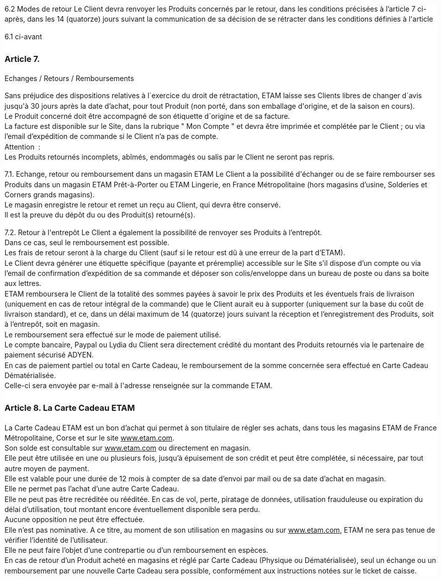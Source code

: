 6.2 Modes de retour Le Client devra renvoyer les Produits concernés par le retour, dans les conditions précisées à l’article 7 ci-après, dans les 14 (quatorze) jours suivant la communication de sa décision de se rétracter dans les conditions définies à l'article  
  
6.1 ci-avant

### Article 7.  
Echanges / Retours / Remboursements

Sans préjudice des dispositions relatives à l´exercice du droit de rétractation, ETAM laisse ses Clients libres de changer d´avis jusqu'à 30 jours après la date d’achat, pour tout Produit (non porté, dans son emballage d'origine, et de la saison en cours).  
Le Produit concerné doit être accompagné de son étiquette d´origine et de sa facture.  
La facture est disponible sur le Site, dans la rubrique " Mon Compte " et devra être imprimée et complétée par le Client ; ou via l’email d’expédition de commande si le Client n’a pas de compte.  
Attention  :  
Les Produits retournés incomplets, abîmés, endommagés ou salis par le Client ne seront pas repris.  
  
7.1. Echange, retour ou remboursement dans un magasin ETAM Le Client a la possibilité d'échanger ou de se faire rembourser ses Produits dans un magasin ETAM Prêt-à-Porter ou ETAM Lingerie, en France Métropolitaine (hors magasins d’usine, Solderies et Corners grands magasins).  
Le magasin enregistre le retour et remet un reçu au Client, qui devra être conservé.  
Il est la preuve du dépôt du ou des Produit(s) retourné(s).  
  
7.2. Retour à l'entrepôt Le Client a également la possibilité de renvoyer ses Produits à l’entrepôt.  
Dans ce cas, seul le remboursement est possible.  
Les frais de retour seront à la charge du Client (sauf si le retour est dû à une erreur de la part d’ETAM).  
Le Client devra générer une étiquette spécifique (payante et préremplie) accessible sur le Site s’il dispose d’un compte ou via l’email de confirmation d’expédition de sa commande et déposer son colis/enveloppe dans un bureau de poste ou dans sa boite aux lettres.  
ETAM remboursera le Client de la totalité des sommes payées à savoir le prix des Produits et les éventuels frais de livraison (uniquement en cas de retour intégral de la commande) que le Client aurait eu à supporter (uniquement sur la base du coût de livraison standard), et ce, dans un délai maximum de 14 (quatorze) jours suivant la réception et l’enregistrement des Produits, soit à l’entrepôt, soit en magasin.  
Le remboursement sera effectué sur le mode de paiement utilisé.  
Le compte bancaire, Paypal ou Lydia du Client sera directement crédité du montant des Produits retournés via le partenaire de paiement sécurisé ADYEN.  
En cas de paiement partiel ou total en Carte Cadeau, le remboursement de la somme concernée sera effectué en Carte Cadeau Dématérialisée.  
Celle-ci sera envoyée par e-mail à l'adresse renseignée sur la commande ETAM.  

### Article 8. La Carte Cadeau ETAM

La Carte Cadeau ETAM est un bon d’achat qui permet à son titulaire de régler ses achats, dans tous les magasins ETAM de France Métropolitaine, Corse et sur le site www.etam.com.  
Son solde est consultable sur www.etam.com ou directement en magasin.  
Elle peut être utilisée en une ou plusieurs fois, jusqu’à épuisement de son crédit et peut être complétée, si nécessaire, par tout autre moyen de payment.  
Elle est valable pour une durée de 12 mois à compter de sa date d’envoi par mail ou de sa date d’achat en magasin.  
Elle ne permet pas l’achat d’une autre Carte Cadeau.  
Elle ne peut pas être recréditée ou rééditée. En cas de vol, perte, piratage de données, utilisation frauduleuse ou expiration du délai d’utilisation, tout montant encore éventuellement disponible sera perdu.  
Aucune opposition ne peut être effectuée.  
Elle n’est pas nominative. A ce titre, au moment de son utilisation en magasins ou sur www.etam.com, ETAM ne sera pas tenue de vérifier l’identité de l’utilisateur.  
Elle ne peut faire l’objet d’une contrepartie ou d’un remboursement en espèces.  
En cas de retour d’un Produit acheté en magasins et réglé par Carte Cadeau (Physique ou Dématérialisée), seul un échange ou un remboursement par une nouvelle Carte Cadeau sera possible, conformément aux instructions notées sur le ticket de caisse.  
  